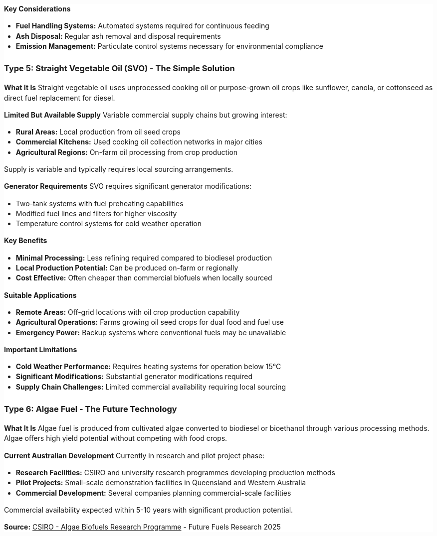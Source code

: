 **Key Considerations**
- **Fuel Handling Systems:** Automated systems required for continuous feeding
- **Ash Disposal:** Regular ash removal and disposal requirements
- **Emission Management:** Particulate control systems necessary for environmental compliance

### Type 5: Straight Vegetable Oil (SVO) - The Simple Solution

**What It Is**
Straight vegetable oil uses unprocessed cooking oil or purpose-grown oil crops like sunflower, canola, or cottonseed as direct fuel replacement for diesel.

**Limited But Available Supply**
Variable commercial supply chains but growing interest:
- **Rural Areas:** Local production from oil seed crops
- **Commercial Kitchens:** Used cooking oil collection networks in major cities
- **Agricultural Regions:** On-farm oil processing from crop production

Supply is variable and typically requires local sourcing arrangements.

**Generator Requirements**
SVO requires significant generator modifications:
- Two-tank systems with fuel preheating capabilities
- Modified fuel lines and filters for higher viscosity
- Temperature control systems for cold weather operation

**Key Benefits**
- **Minimal Processing:** Less refining required compared to biodiesel production
- **Local Production Potential:** Can be produced on-farm or regionally
- **Cost Effective:** Often cheaper than commercial biofuels when locally sourced

**Suitable Applications**
- **Remote Areas:** Off-grid locations with oil crop production capability
- **Agricultural Operations:** Farms growing oil seed crops for dual food and fuel use
- **Emergency Power:** Backup systems where conventional fuels may be unavailable

**Important Limitations**
- **Cold Weather Performance:** Requires heating systems for operation below 15°C
- **Significant Modifications:** Substantial generator modifications required
- **Supply Chain Challenges:** Limited commercial availability requiring local sourcing

### Type 6: Algae Fuel - The Future Technology

**What It Is**
Algae fuel is produced from cultivated algae converted to biodiesel or bioethanol through various processing methods. Algae offers high yield potential without competing with food crops.

**Current Australian Development**
Currently in research and pilot project phase:
- **Research Facilities:** CSIRO and university research programmes developing production methods
- **Pilot Projects:** Small-scale demonstration facilities in Queensland and Western Australia
- **Commercial Development:** Several companies planning commercial-scale facilities

Commercial availability expected within 5-10 years with significant production potential.

**Source:** [CSIRO - Algae Biofuels Research Programme](https://www.csiro.au) - Future Fuels Research 2025
